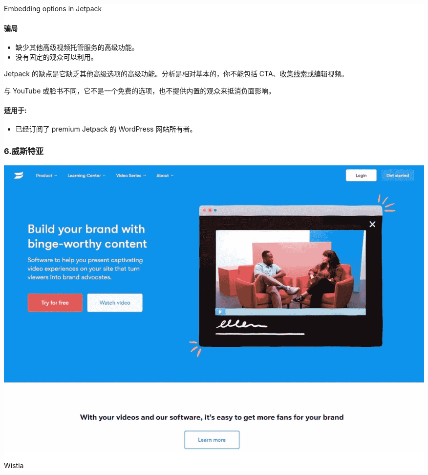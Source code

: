 Embedding options in Jetpack



#### 骗局

*   缺少其他高级视频托管服务的高级功能。
*   没有固定的观众可以利用。

Jetpack 的缺点是它缺乏其他高级选项的高级功能。分析是相对基本的，你不能包括 CTA、[收集线索](https://kinsta.com/blog/wordpress-lead-generation/)或编辑视频。

与 YouTube 或脸书不同，它不是一个免费的选项，也不提供内置的观众来抵消负面影响。

#### 适用于:

*   已经订阅了 premium Jetpack 的 WordPress 网站所有者。

### 6.威斯特亚

![wistia](img/518d7687df92b11e3baf80c688a8e862.png)

Wistia


